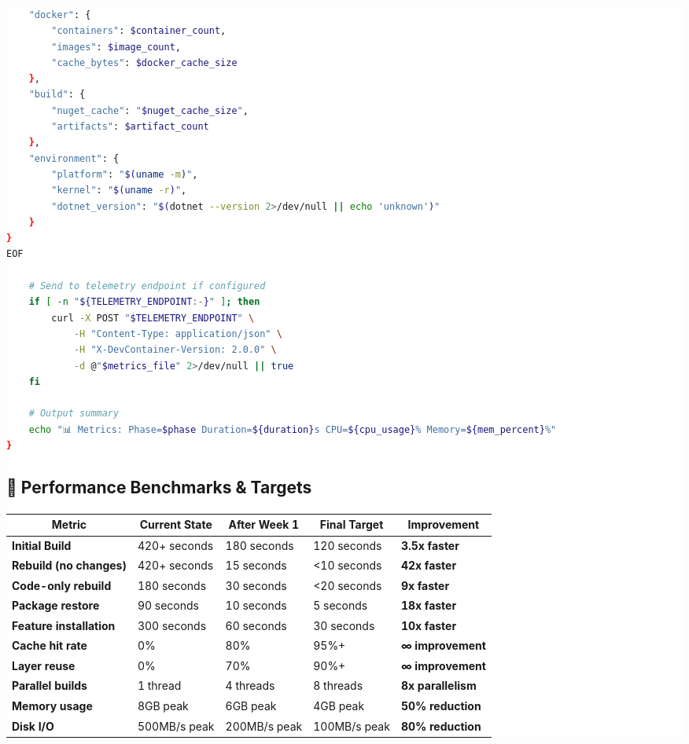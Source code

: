 ````bash
    "docker": {
        "containers": $container_count,
        "images": $image_count,
        "cache_bytes": $docker_cache_size
    },
    "build": {
        "nuget_cache": "$nuget_cache_size",
        "artifacts": $artifact_count
    },
    "environment": {
        "platform": "$(uname -m)",
        "kernel": "$(uname -r)",
        "dotnet_version": "$(dotnet --version 2>/dev/null || echo 'unknown')"
    }
}
EOF
    
    # Send to telemetry endpoint if configured
    if [ -n "${TELEMETRY_ENDPOINT:-}" ]; then
        curl -X POST "$TELEMETRY_ENDPOINT" \
            -H "Content-Type: application/json" \
            -H "X-DevContainer-Version: 2.0.0" \
            -d @"$metrics_file" 2>/dev/null || true
    fi
    
    # Output summary
    echo "📊 Metrics: Phase=$phase Duration=${duration}s CPU=${cpu_usage}% Memory=${mem_percent}%"
}
````

## 🎯 Performance Benchmarks & Targets

| Metric | Current State | After Week 1 | Final Target | Improvement |
|--------|--------------|--------------|--------------|-------------|
| **Initial Build** | 420+ seconds | 180 seconds | 120 seconds | **3.5x faster** |
| **Rebuild (no changes)** | 420+ seconds | 15 seconds | <10 seconds | **42x faster** |
| **Code-only rebuild** | 180 seconds | 30 seconds | <20 seconds | **9x faster** |
| **Package restore** | 90 seconds | 10 seconds | 5 seconds | **18x faster** |
| **Feature installation** | 300 seconds | 60 seconds | 30 seconds | **10x faster** |
| **Cache hit rate** | 0% | 80% | 95%+ | **∞ improvement** |
| **Layer reuse** | 0% | 70% | 90%+ | **∞ improvement** |
| **Parallel builds** | 1 thread | 4 threads | 8 threads | **8x parallelism** |
| **Memory usage** | 8GB peak | 6GB peak | 4GB peak | **50% reduction** |
| **Disk I/O** | 500MB/s peak | 200MB/s peak | 100MB/s peak | **80% reduction** |
